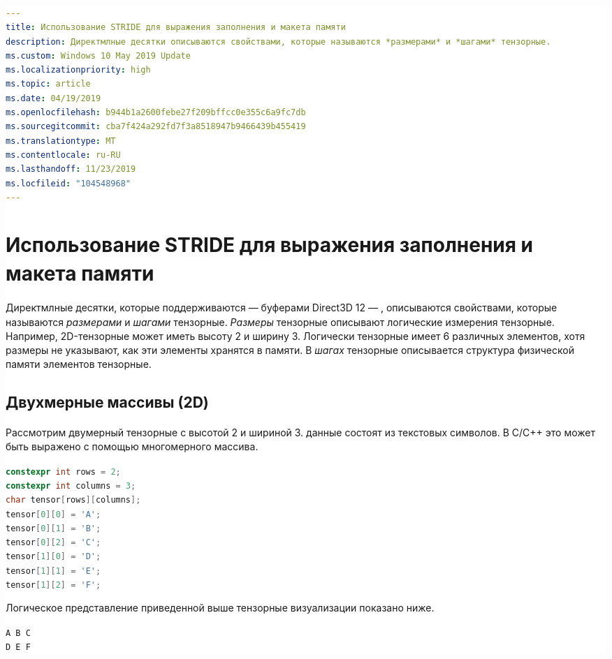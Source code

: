 ```yaml
---
title: Использование STRIDE для выражения заполнения и макета памяти
description: Директмлные десятки описываются свойствами, которые называются *размерами* и *шагами* тензорные.
ms.custom: Windows 10 May 2019 Update
ms.localizationpriority: high
ms.topic: article
ms.date: 04/19/2019
ms.openlocfilehash: b944b1a2600febe27f209bffcc0e355c6a9fc7db
ms.sourcegitcommit: cba7f424a292fd7f3a8518947b9466439b455419
ms.translationtype: MT
ms.contentlocale: ru-RU
ms.lasthandoff: 11/23/2019
ms.locfileid: "104548968"
---
```

# <a name="using-strides-to-express-padding-and-memory-layout"></a>Использование STRIDE для выражения заполнения и макета памяти

Директмлные десятки, которые поддерживаются &mdash; буферами Direct3D 12 &mdash; , описываются свойствами, которые называются *размерами* и *шагами* тензорные. *Размеры* тензорные описывают логические измерения тензорные. Например, 2D-тензорные может иметь высоту 2 и ширину 3. Логически тензорные имеет 6 различных элементов, хотя размеры не указывают, как эти элементы хранятся в памяти. В *шагах* тензорные описывается структура физической памяти элементов тензорные.

## <a name="two-dimensional-2d-arrays"></a>Двухмерные массивы (2D)

Рассмотрим двумерный тензорные с высотой 2 и шириной 3. данные состоят из текстовых символов. В C/C++ это может быть выражено с помощью многомерного массива.

```cpp
constexpr int rows = 2;
constexpr int columns = 3;
char tensor[rows][columns];
tensor[0][0] = 'A';
tensor[0][1] = 'B';
tensor[0][2] = 'C';
tensor[1][0] = 'D';
tensor[1][1] = 'E';
tensor[1][2] = 'F';
```

Логическое представление приведенной выше тензорные визуализации показано ниже.

```console
A B C
D E F
```
